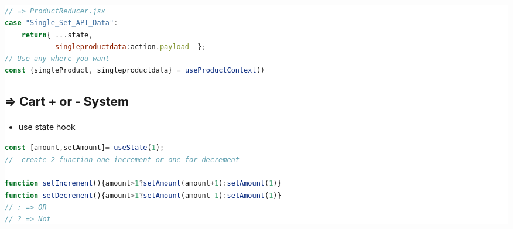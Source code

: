 ```js
// => ProductReducer.jsx
case "Single_Set_API_Data":
    return{ ...state,
            singleproductdata:action.payload  };
// Use any where you want
const {singleProduct, singleproductdata} = useProductContext()
```

























































## => Cart + or - System
- use state hook

```js
const [amount,setAmount]= useState(1);
//  create 2 function one increment or one for decrement 

function setIncrement(){amount>1?setAmount(amount+1):setAmount(1)}
function setDecrement(){amount>1?setAmount(amount-1):setAmount(1)}
// : => OR
// ? => Not
```
